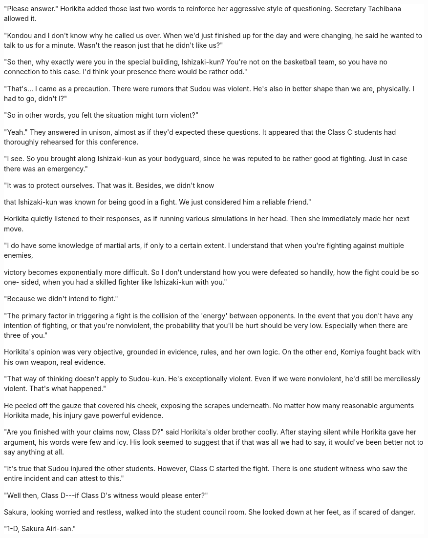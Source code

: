 "Please answer." Horikita added those last two words to reinforce her aggressive style of questioning. Secretary Tachibana allowed it.

"Kondou and I don't know why he called us over. When we'd just finished up for the day and were changing, he said he wanted to talk to us for a minute. Wasn't the reason just that he didn't like us?"

"So then, why exactly were you in the special building, Ishizaki-kun? You're not on the basketball team, so you have no connection to this case. I'd think your presence there would be rather odd."

"That's... I came as a precaution. There were rumors that Sudou was violent. He's also in better shape than we are, physically. I had to go, didn't I?"

"So in other words, you felt the situation might turn violent?"

"Yeah." They answered in unison, almost as if they'd expected these questions. It appeared that the Class C students had thoroughly rehearsed for this conference.

"I see. So you brought along Ishizaki-kun as your bodyguard, since he was reputed to be rather good at fighting. Just in case there was an emergency."

"It was to protect ourselves. That was it. Besides, we didn't know

that Ishizaki-kun was known for being good in a fight. We just considered him a reliable friend."

Horikita quietly listened to their responses, as if running various simulations in her head. Then she immediately made her next move.

"I do have some knowledge of martial arts, if only to a certain extent. I understand that when you're fighting against multiple enemies,

victory becomes exponentially more difficult. So I don't understand how you were defeated so handily, how the fight could be so one- sided, when you had a skilled fighter like Ishizaki-kun with you."

"Because we didn't intend to fight."

"The primary factor in triggering a fight is the collision of the 'energy' between opponents. In the event that you don't have any intention of fighting, or that you're nonviolent, the probability that you'll be hurt should be very low. Especially when there are three of you."

Horikita's opinion was very objective, grounded in evidence, rules, and her own logic. On the other end, Komiya fought back with his own weapon, real evidence.

"That way of thinking doesn't apply to Sudou-kun. He's exceptionally violent. Even if we were nonviolent, he'd still be mercilessly violent. That's what happened."

He peeled off the gauze that covered his cheek, exposing the scrapes underneath. No matter how many reasonable arguments Horikita made, his injury gave powerful evidence.

"Are you finished with your claims now, Class D?" said Horikita's older brother coolly. After staying silent while Horikita gave her argument, his words were few and icy. His look seemed to suggest that if that was all we had to say, it would've been better not to say anything at all.

"It's true that Sudou injured the other students. However, Class C started the fight. There is one student witness who saw the entire incident and can attest to this."

"Well then, Class D---if Class D's witness would please enter?"

Sakura, looking worried and restless, walked into the student council room. She looked down at her feet, as if scared of danger.

"1-D, Sakura Airi-san."
